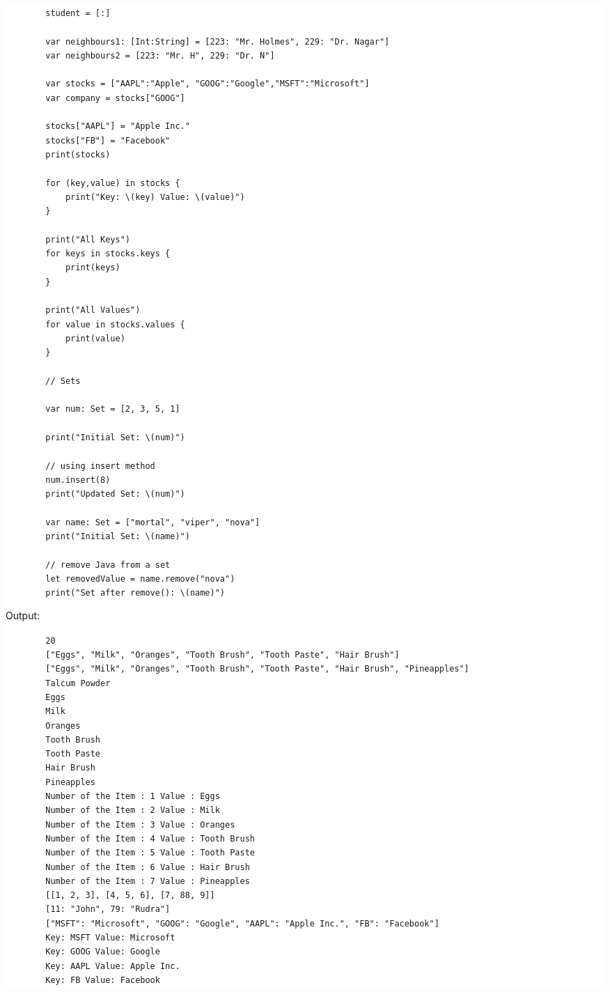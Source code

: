             student = [:]  

            var neighbours1: [Int:String] = [223: "Mr. Holmes", 229: "Dr. Nagar"]  
            var neighbours2 = [223: "Mr. H", 229: "Dr. N"]  

            var stocks = ["AAPL":"Apple", "GOOG":"Google","MSFT":"Microsoft"]  
            var company = stocks["GOOG"]  

            stocks["AAPL"] = "Apple Inc."  
            stocks["FB"] = "Facebook"  
            print(stocks)  

            for (key,value) in stocks {  
                print("Key: \(key) Value: \(value)")  
            }  

            print("All Keys")  
            for keys in stocks.keys {  
                print(keys)  
            }  

            print("All Values")  
            for value in stocks.values {  
                print(value)  
            }  

            // Sets  

            var num: Set = [2, 3, 5, 1]  

            print("Initial Set: \(num)")  

            // using insert method  
            num.insert(8)  
            print("Updated Set: \(num)")  

            var name: Set = ["mortal", "viper", "nova"]  
            print("Initial Set: \(name)")  

            // remove Java from a set  
            let removedValue = name.remove("nova")  
            print("Set after remove(): \(name)")  

Output:  

            20  
            ["Eggs", "Milk", "Oranges", "Tooth Brush", "Tooth Paste", "Hair Brush"]  
            ["Eggs", "Milk", "Oranges", "Tooth Brush", "Tooth Paste", "Hair Brush", "Pineapples"]  
            Talcum Powder  
            Eggs  
            Milk  
            Oranges  
            Tooth Brush  
            Tooth Paste  
            Hair Brush  
            Pineapples  
            Number of the Item : 1 Value : Eggs  
            Number of the Item : 2 Value : Milk  
            Number of the Item : 3 Value : Oranges  
            Number of the Item : 4 Value : Tooth Brush  
            Number of the Item : 5 Value : Tooth Paste  
            Number of the Item : 6 Value : Hair Brush  
            Number of the Item : 7 Value : Pineapples  
            [[1, 2, 3], [4, 5, 6], [7, 88, 9]]  
            [11: "John", 79: "Rudra"]  
            ["MSFT": "Microsoft", "GOOG": "Google", "AAPL": "Apple Inc.", "FB": "Facebook"]  
            Key: MSFT Value: Microsoft  
            Key: GOOG Value: Google  
            Key: AAPL Value: Apple Inc.  
            Key: FB Value: Facebook  